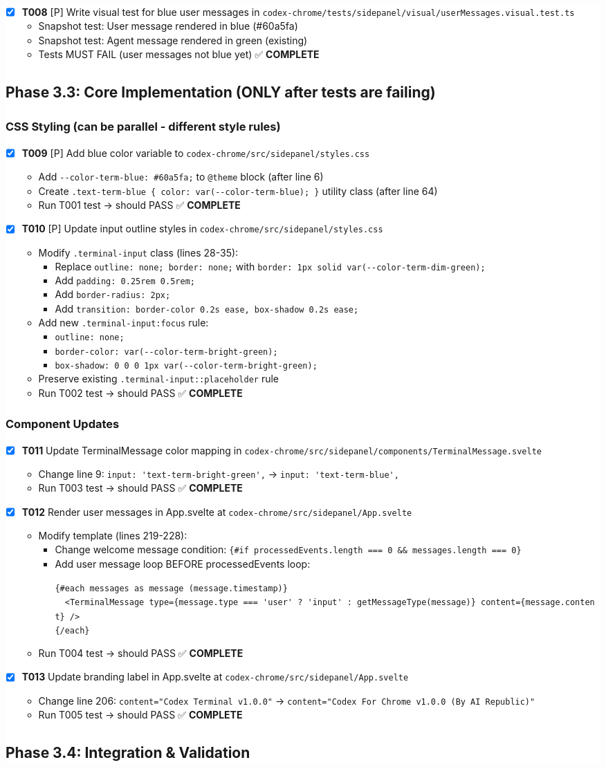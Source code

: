 - [x] **T008** [P] Write visual test for blue user messages in `codex-chrome/tests/sidepanel/visual/userMessages.visual.test.ts`
  - Snapshot test: User message rendered in blue (#60a5fa)
  - Snapshot test: Agent message rendered in green (existing)
  - Tests MUST FAIL (user messages not blue yet) ✅ **COMPLETE**

## Phase 3.3: Core Implementation (ONLY after tests are failing)

### CSS Styling (can be parallel - different style rules)
- [x] **T009** [P] Add blue color variable to `codex-chrome/src/sidepanel/styles.css`
  - Add `--color-term-blue: #60a5fa;` to `@theme` block (after line 6)
  - Create `.text-term-blue { color: var(--color-term-blue); }` utility class (after line 64)
  - Run T001 test → should PASS ✅ **COMPLETE**

- [x] **T010** [P] Update input outline styles in `codex-chrome/src/sidepanel/styles.css`
  - Modify `.terminal-input` class (lines 28-35):
    - Replace `outline: none; border: none;` with `border: 1px solid var(--color-term-dim-green);`
    - Add `padding: 0.25rem 0.5rem;`
    - Add `border-radius: 2px;`
    - Add `transition: border-color 0.2s ease, box-shadow 0.2s ease;`
  - Add new `.terminal-input:focus` rule:
    - `outline: none;`
    - `border-color: var(--color-term-bright-green);`
    - `box-shadow: 0 0 0 1px var(--color-term-bright-green);`
  - Preserve existing `.terminal-input::placeholder` rule
  - Run T002 test → should PASS ✅ **COMPLETE**

### Component Updates
- [x] **T011** Update TerminalMessage color mapping in `codex-chrome/src/sidepanel/components/TerminalMessage.svelte`
  - Change line 9: `input: 'text-term-bright-green',` → `input: 'text-term-blue',`
  - Run T003 test → should PASS ✅ **COMPLETE**

- [x] **T012** Render user messages in App.svelte at `codex-chrome/src/sidepanel/App.svelte`
  - Modify template (lines 219-228):
    - Change welcome message condition: `{#if processedEvents.length === 0 && messages.length === 0}`
    - Add user message loop BEFORE processedEvents loop:
      ```svelte
      {#each messages as message (message.timestamp)}
        <TerminalMessage type={message.type === 'user' ? 'input' : getMessageType(message)} content={message.content} />
      {/each}
      ```
  - Run T004 test → should PASS ✅ **COMPLETE**

- [x] **T013** Update branding label in App.svelte at `codex-chrome/src/sidepanel/App.svelte`
  - Change line 206: `content="Codex Terminal v1.0.0"` → `content="Codex For Chrome v1.0.0 (By AI Republic)"`
  - Run T005 test → should PASS ✅ **COMPLETE**

## Phase 3.4: Integration & Validation
